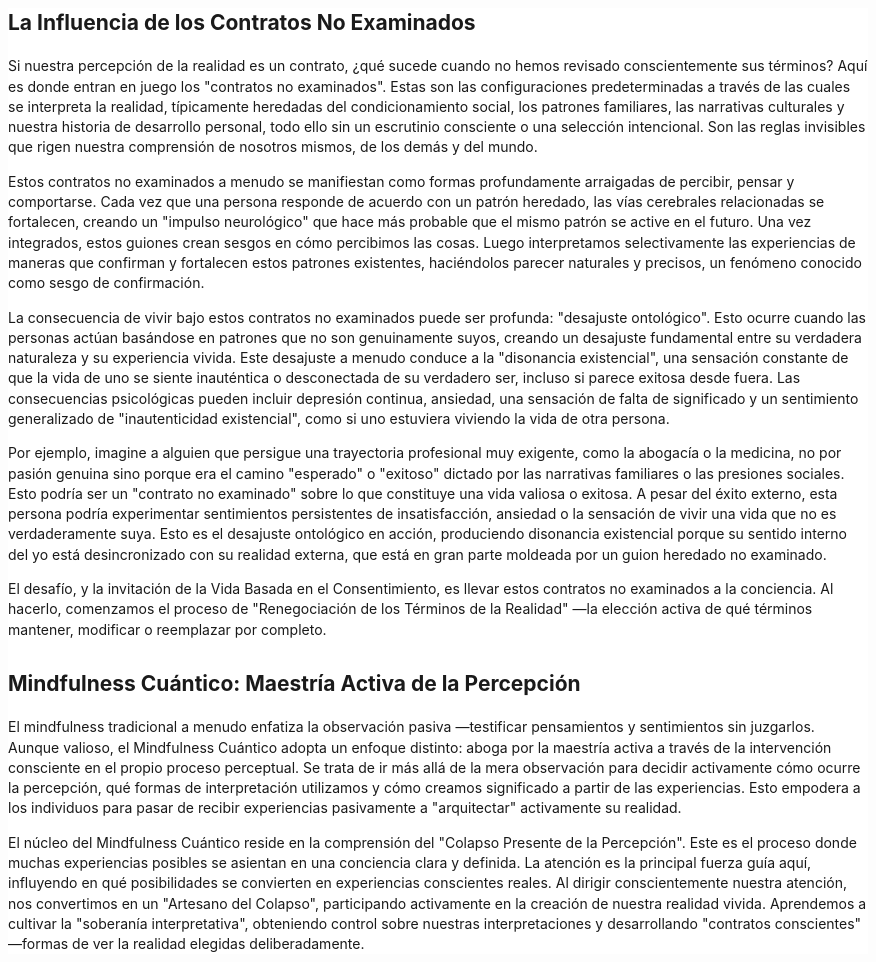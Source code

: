 ## La Influencia de los Contratos No Examinados

Si nuestra percepción de la realidad es un contrato, ¿qué sucede cuando no hemos revisado conscientemente sus términos? Aquí es donde entran en juego los "contratos no examinados". Estas son las configuraciones predeterminadas a través de las cuales se interpreta la realidad, típicamente heredadas del condicionamiento social, los patrones familiares, las narrativas culturales y nuestra historia de desarrollo personal, todo ello sin un escrutinio consciente o una selección intencional. Son las reglas invisibles que rigen nuestra comprensión de nosotros mismos, de los demás y del mundo.

Estos contratos no examinados a menudo se manifiestan como formas profundamente arraigadas de percibir, pensar y comportarse. Cada vez que una persona responde de acuerdo con un patrón heredado, las vías cerebrales relacionadas se fortalecen, creando un "impulso neurológico" que hace más probable que el mismo patrón se active en el futuro. Una vez integrados, estos guiones crean sesgos en cómo percibimos las cosas. Luego interpretamos selectivamente las experiencias de maneras que confirman y fortalecen estos patrones existentes, haciéndolos parecer naturales y precisos, un fenómeno conocido como sesgo de confirmación.

La consecuencia de vivir bajo estos contratos no examinados puede ser profunda: "desajuste ontológico". Esto ocurre cuando las personas actúan basándose en patrones que no son genuinamente suyos, creando un desajuste fundamental entre su verdadera naturaleza y su experiencia vivida. Este desajuste a menudo conduce a la "disonancia existencial", una sensación constante de que la vida de uno se siente inauténtica o desconectada de su verdadero ser, incluso si parece exitosa desde fuera. Las consecuencias psicológicas pueden incluir depresión continua, ansiedad, una sensación de falta de significado y un sentimiento generalizado de "inautenticidad existencial", como si uno estuviera viviendo la vida de otra persona.

Por ejemplo, imagine a alguien que persigue una trayectoria profesional muy exigente, como la abogacía o la medicina, no por pasión genuina sino porque era el camino "esperado" o "exitoso" dictado por las narrativas familiares o las presiones sociales. Esto podría ser un "contrato no examinado" sobre lo que constituye una vida valiosa o exitosa. A pesar del éxito externo, esta persona podría experimentar sentimientos persistentes de insatisfacción, ansiedad o la sensación de vivir una vida que no es verdaderamente suya. Esto es el desajuste ontológico en acción, produciendo disonancia existencial porque su sentido interno del yo está desincronizado con su realidad externa, que está en gran parte moldeada por un guion heredado no examinado.

El desafío, y la invitación de la Vida Basada en el Consentimiento, es llevar estos contratos no examinados a la conciencia. Al hacerlo, comenzamos el proceso de "Renegociación de los Términos de la Realidad" —la elección activa de qué términos mantener, modificar o reemplazar por completo.

## Mindfulness Cuántico: Maestría Activa de la Percepción

El mindfulness tradicional a menudo enfatiza la observación pasiva —testificar pensamientos y sentimientos sin juzgarlos. Aunque valioso, el Mindfulness Cuántico adopta un enfoque distinto: aboga por la maestría activa a través de la intervención consciente en el propio proceso perceptual. Se trata de ir más allá de la mera observación para decidir activamente cómo ocurre la percepción, qué formas de interpretación utilizamos y cómo creamos significado a partir de las experiencias. Esto empodera a los individuos para pasar de recibir experiencias pasivamente a "arquitectar" activamente su realidad.

El núcleo del Mindfulness Cuántico reside en la comprensión del "Colapso Presente de la Percepción". Este es el proceso donde muchas experiencias posibles se asientan en una conciencia clara y definida. La atención es la principal fuerza guía aquí, influyendo en qué posibilidades se convierten en experiencias conscientes reales. Al dirigir conscientemente nuestra atención, nos convertimos en un "Artesano del Colapso", participando activamente en la creación de nuestra realidad vivida. Aprendemos a cultivar la "soberanía interpretativa", obteniendo control sobre nuestras interpretaciones y desarrollando "contratos conscientes" —formas de ver la realidad elegidas deliberadamente.
